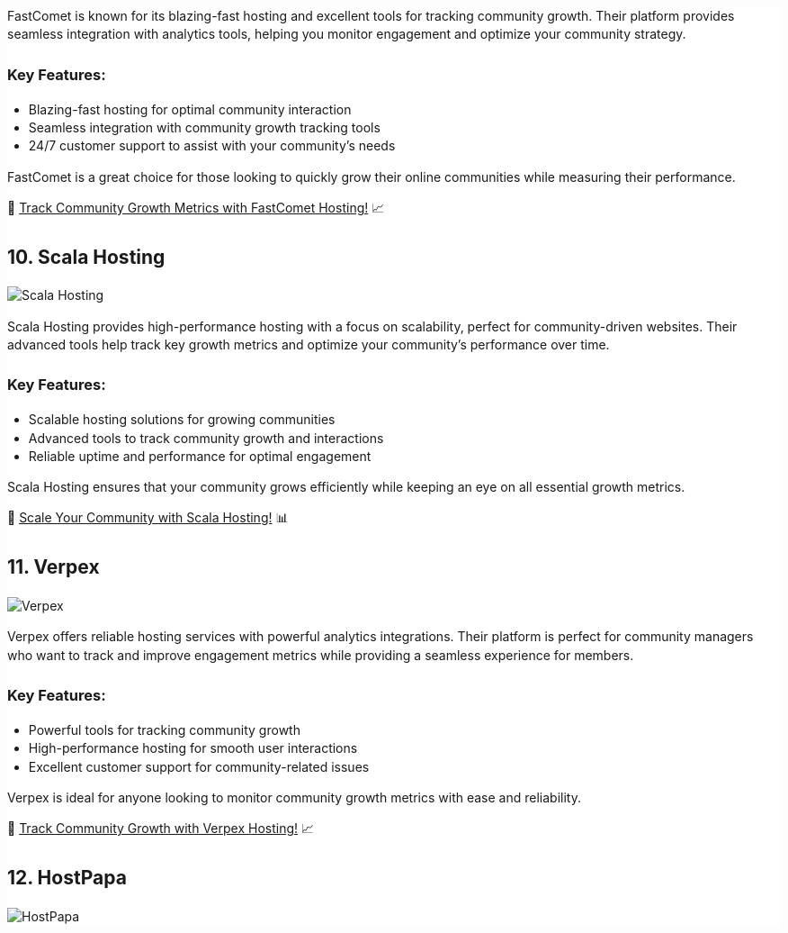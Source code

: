 FastComet is known for its blazing-fast hosting and excellent tools for tracking community growth. Their platform provides seamless integration with analytics tools, helping you monitor engagement and optimize your community strategy.

### Key Features:
- Blazing-fast hosting for optimal community interaction
- Seamless integration with community growth tracking tools
- 24/7 customer support to assist with your community’s needs

FastComet is a great choice for those looking to quickly grow their online communities while measuring their performance.

🚀 [Track Community Growth Metrics with FastComet Hosting!](https://snipitx.com/fastcomet-jy) 📈

## 10. Scala Hosting

![Scala Hosting](https://i.imgur.com/uJ5JIK3.png "Scala Web Hosting")

Scala Hosting provides high-performance hosting with a focus on scalability, perfect for community-driven websites. Their advanced tools help track key growth metrics and optimize your community’s performance over time.

### Key Features:
- Scalable hosting solutions for growing communities
- Advanced tools to track community growth and interactions
- Reliable uptime and performance for optimal engagement

Scala Hosting ensures that your community grows efficiently while keeping an eye on all essential growth metrics.

🚀 [Scale Your Community with Scala Hosting!](https://snipitx.com/scala-jy) 📊

## 11. Verpex

![Verpex](https://i.imgur.com/6x5LhiS.jpeg "Verpex Hosting")

Verpex offers reliable hosting services with powerful analytics integrations. Their platform is perfect for community managers who want to track and improve engagement metrics while providing a seamless experience for members.

### Key Features:
- Powerful tools for tracking community growth
- High-performance hosting for smooth user interactions
- Excellent customer support for community-related issues

Verpex is ideal for anyone looking to monitor community growth metrics with ease and reliability.

🚀 [Track Community Growth with Verpex Hosting!](https://snipitx.com/verpex-jy) 📈

## 12. HostPapa

![HostPapa](https://i.imgur.com/ouDTkvl.jpeg "HostPapa Hosting")
